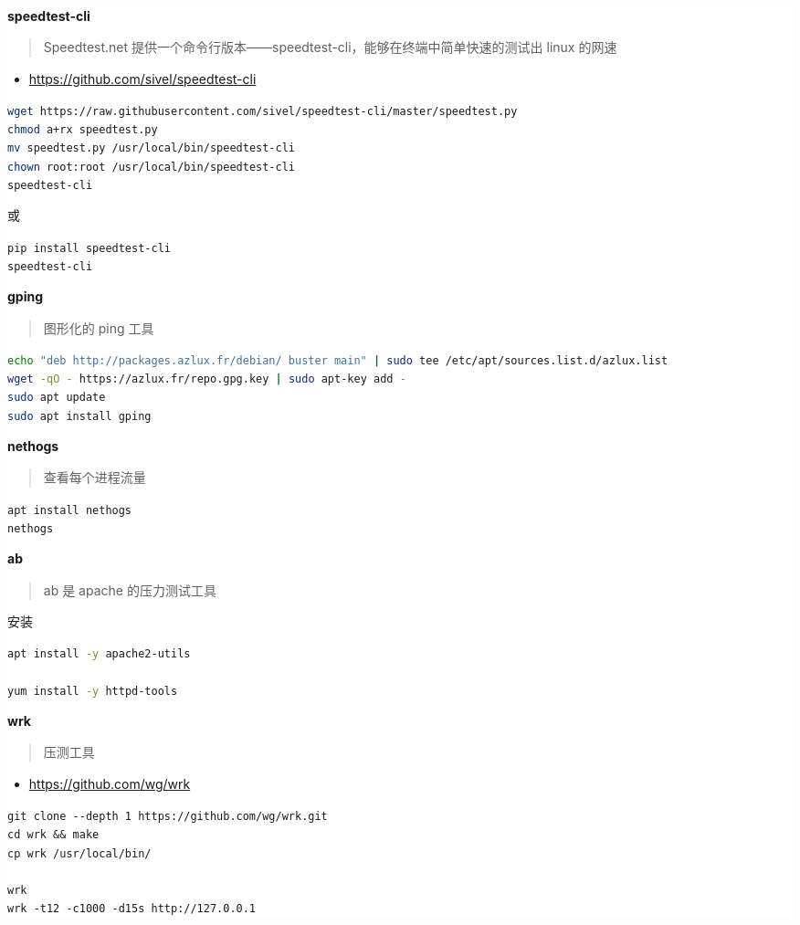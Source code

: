 **speedtest-cli**

> Speedtest.net 提供一个命令行版本——speedtest-cli，能够在终端中简单快速的测试出 linux 的网速

- https://github.com/sivel/speedtest-cli

```bash
wget https://raw.githubusercontent.com/sivel/speedtest-cli/master/speedtest.py
chmod a+rx speedtest.py
mv speedtest.py /usr/local/bin/speedtest-cli
chown root:root /usr/local/bin/speedtest-cli
speedtest-cli
```

或

```bash
pip install speedtest-cli
speedtest-cli
```

**gping**

> 图形化的 ping 工具

```bash
echo "deb http://packages.azlux.fr/debian/ buster main" | sudo tee /etc/apt/sources.list.d/azlux.list
wget -qO - https://azlux.fr/repo.gpg.key | sudo apt-key add -
sudo apt update
sudo apt install gping
```

**nethogs**

> 查看每个进程流量

```bash
apt install nethogs
nethogs
```

**ab**

> ab 是 apache 的压力测试工具

安装
```bash
apt install -y apache2-utils

yum install -y httpd-tools
```

**wrk**

> 压测工具

- https://github.com/wg/wrk

```
git clone --depth 1 https://github.com/wg/wrk.git
cd wrk && make
cp wrk /usr/local/bin/

wrk
wrk -t12 -c1000 -d15s http://127.0.0.1
```
